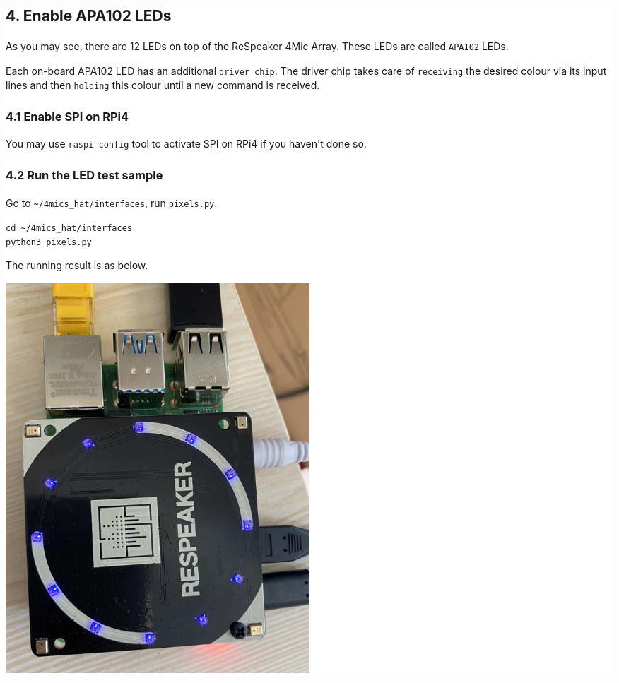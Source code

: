 


## 4. Enable APA102 LEDs

As you may see, there are 12 LEDs on top of the ReSpeaker 4Mic Array. These LEDs are called `APA102` LEDs.

Each on-board APA102 LED has an additional `driver chip`. The driver chip takes care of `receiving` the desired colour via its input lines and then `holding` this colour until a new command is received.

### 4.1 Enable SPI on RPi4

You may use `raspi-config` tool to activate SPI on RPi4 if you haven't done so. 

### 4.2 Run the LED test sample

Go to `~/4mics_hat/interfaces`, run `pixels.py`.

```
cd ~/4mics_hat/interfaces
python3 pixels.py
```

The running result is as below.

<img src="images/led-test.jpg" width=50%>
